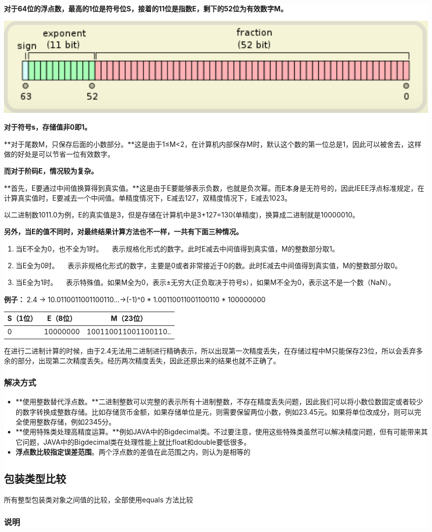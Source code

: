 **对于64位的浮点数，最高的1位是符号位S，接着的11位是指数E，剩下的52位为有效数字M。**

![20180227002](Java开发手册.assets/20180227002.png)

**对于符号s，存储值非0即1。**

**对于尾数M，只保存后面的小数部分。**这是由于1≤M<2，在计算机内部保存M时，默认这个数的第一位总是1，因此可以被舍去，这样做的好处是可以节省一位有效数字。

**而对于阶码E，情况较为复杂。**

**首先，E要通过中间值换算得到真实值。**这是由于E要能够表示负数，也就是负次幂。而E本身是无符号的，因此IEEE浮点标准规定，在计算真实值时，E要减去一个中间值。单精度情况下，E减去127，双精度情况下，E减去1023。

以二进制数1011.0为例，E的真实值是3，但是存储在计算机中是3+127=130(单精度)，换算成二进制就是10000010。

**另外，当E的值不同时，对最终结果计算方法也不一样，一共有下面三种情况。**

1) 当E不全为0，也不全为1时。 　表示规格化形式的数字。此时E减去中间值得到真实值，M的整数部分取1。

2) 当E全为0时。 　表示非规格化形式的数字，主要是0或者非常接近于0的数。此时E减去中间值得到真实值，M的整数部分取0。

3) 当E全为1时。 　表示特殊值。如果M全为0，表示±无穷大(正负取决于符号s），如果M不全为0，表示这不是一个数（NaN）。

**例子：** 2.4 -> 10.0110011001100110...->(-1)^0 * 1.00110011001100110 * 100000000

| S（1位） | E（8位） | M（23位）            |
| -------- | -------- | -------------------- |
| 0        | 10000000 | 100110011001100110.. |

在进行二进制计算的时候，由于2.4无法用二进制进行精确表示，所以出现第一次精度丢失，在存储过程中M只能保存23位，所以会丢弃多余的部分，出现第二次精度丢失。经历两次精度丢失，因此还原出来的结果也就不正确了。

### 解决方式

- **使用整数替代浮点数。**二进制整数可以完整的表示所有十进制整数，不存在精度丢失问题，因此我们可以将小数位数固定或者较少的数字转换成整数存储。比如存储货币金额，如果存储单位是元，则需要保留两位小数，例如23.45元。如果将单位改成分，则可以完全使用整数存储，例如2345分。
- **使用特殊类处理高精度运算。**例如JAVA中的Bigdecimal类。不过要注意，使用这些特殊类虽然可以解决精度问题，但有可能带来其它问题，JAVA中的Bigdecimal类在处理性能上就比float和double要低很多。
- **浮点数比较指定误差范围**。两个浮点数的差值在此范围之内，则认为是相等的

## 包装类型比较

所有整型包装类对象之间值的比较，全部使用equals 方法比较

### 说明
